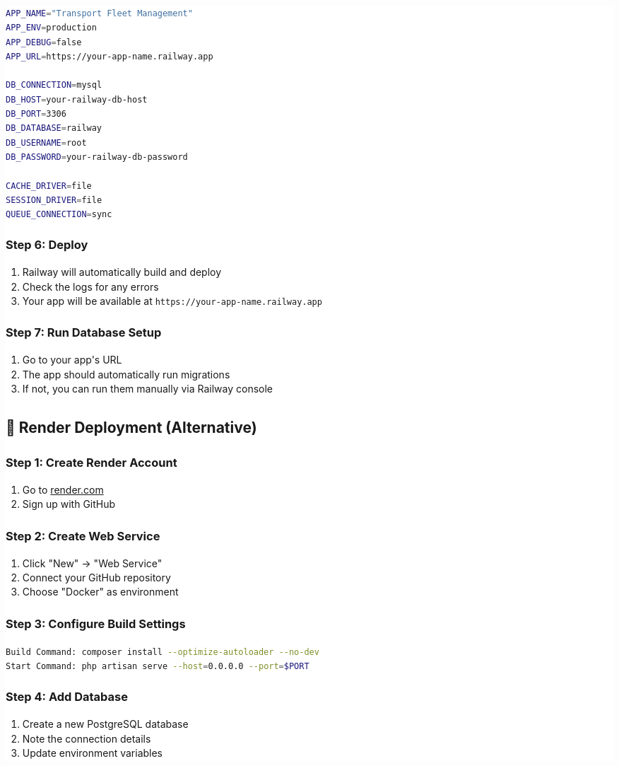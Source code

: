 ```bash
APP_NAME="Transport Fleet Management"
APP_ENV=production
APP_DEBUG=false
APP_URL=https://your-app-name.railway.app

DB_CONNECTION=mysql
DB_HOST=your-railway-db-host
DB_PORT=3306
DB_DATABASE=railway
DB_USERNAME=root
DB_PASSWORD=your-railway-db-password

CACHE_DRIVER=file
SESSION_DRIVER=file
QUEUE_CONNECTION=sync
```

### Step 6: Deploy
1. Railway will automatically build and deploy
2. Check the logs for any errors
3. Your app will be available at `https://your-app-name.railway.app`

### Step 7: Run Database Setup
1. Go to your app's URL
2. The app should automatically run migrations
3. If not, you can run them manually via Railway console

## 🚀 Render Deployment (Alternative)

### Step 1: Create Render Account
1. Go to [render.com](https://render.com)
2. Sign up with GitHub

### Step 2: Create Web Service
1. Click "New" → "Web Service"
2. Connect your GitHub repository
3. Choose "Docker" as environment

### Step 3: Configure Build Settings
```bash
Build Command: composer install --optimize-autoloader --no-dev
Start Command: php artisan serve --host=0.0.0.0 --port=$PORT
```

### Step 4: Add Database
1. Create a new PostgreSQL database
2. Note the connection details
3. Update environment variables
